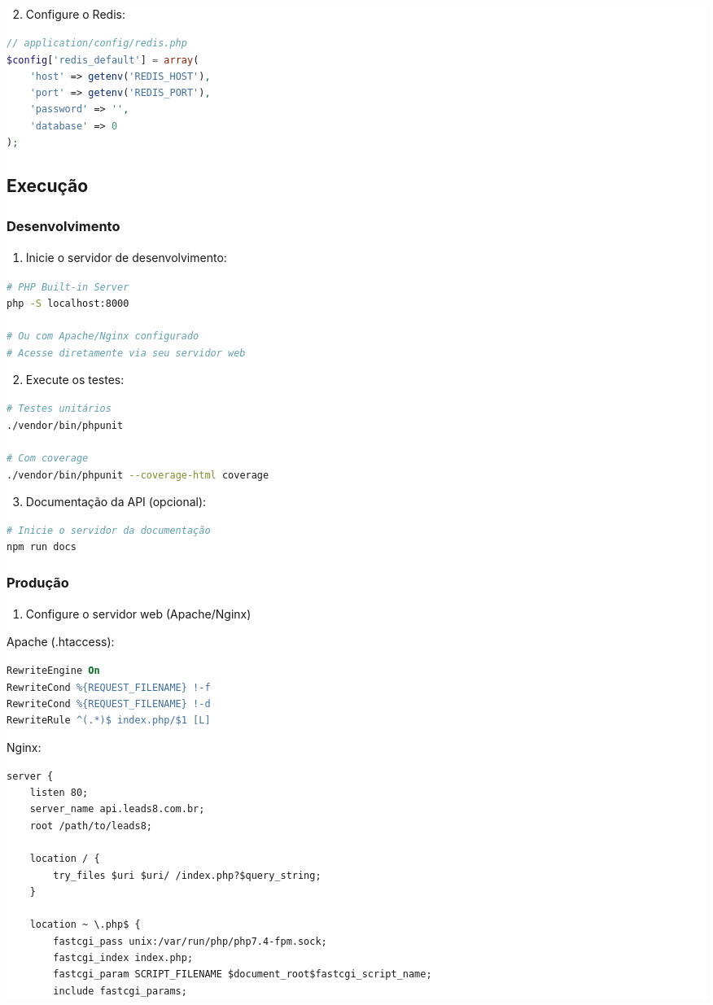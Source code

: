 2. Configure o Redis:
```php
// application/config/redis.php
$config['redis_default'] = array(
    'host' => getenv('REDIS_HOST'),
    'port' => getenv('REDIS_PORT'),
    'password' => '',
    'database' => 0
);
```

## Execução

### Desenvolvimento

1. Inicie o servidor de desenvolvimento:
```bash
# PHP Built-in Server
php -S localhost:8000

# Ou com Apache/Nginx configurado
# Acesse diretamente via seu servidor web
```

2. Execute os testes:
```bash
# Testes unitários
./vendor/bin/phpunit

# Com coverage
./vendor/bin/phpunit --coverage-html coverage
```

3. Documentação da API (opcional):
```bash
# Inicie o servidor da documentação
npm run docs
```

### Produção

1. Configure o servidor web (Apache/Nginx)

Apache (.htaccess):
```apache
RewriteEngine On
RewriteCond %{REQUEST_FILENAME} !-f
RewriteCond %{REQUEST_FILENAME} !-d
RewriteRule ^(.*)$ index.php/$1 [L]
```

Nginx:
```nginx
server {
    listen 80;
    server_name api.leads8.com.br;
    root /path/to/leads8;
    
    location / {
        try_files $uri $uri/ /index.php?$query_string;
    }
    
    location ~ \.php$ {
        fastcgi_pass unix:/var/run/php/php7.4-fpm.sock;
        fastcgi_index index.php;
        fastcgi_param SCRIPT_FILENAME $document_root$fastcgi_script_name;
        include fastcgi_params;
```